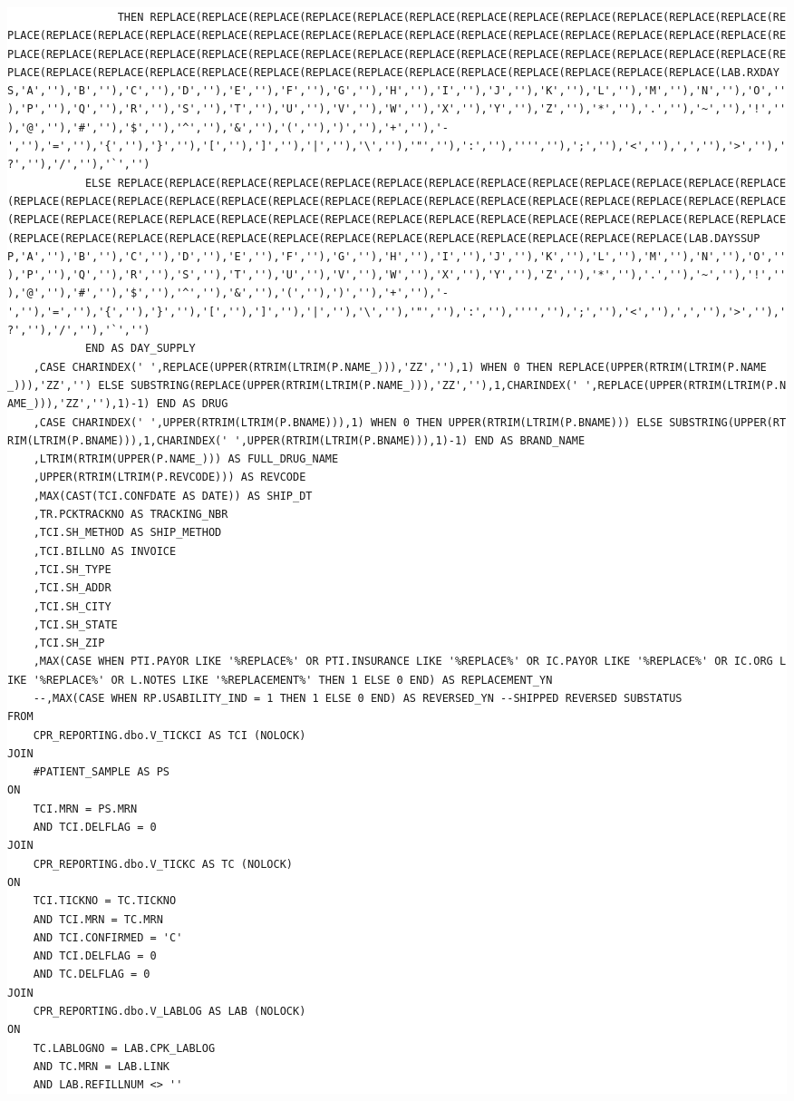 					 THEN REPLACE(REPLACE(REPLACE(REPLACE(REPLACE(REPLACE(REPLACE(REPLACE(REPLACE(REPLACE(REPLACE(REPLACE(REPLACE(REPLACE(REPLACE(REPLACE(REPLACE(REPLACE(REPLACE(REPLACE(REPLACE(REPLACE(REPLACE(REPLACE(REPLACE(REPLACE(REPLACE(REPLACE(REPLACE(REPLACE(REPLACE(REPLACE(REPLACE(REPLACE(REPLACE(REPLACE(REPLACE(REPLACE(REPLACE(REPLACE(REPLACE(REPLACE(REPLACE(REPLACE(REPLACE(REPLACE(REPLACE(REPLACE(REPLACE(REPLACE(REPLACE(REPLACE(REPLACE(REPLACE(REPLACE(REPLACE(LAB.RXDAYS,'A',''),'B',''),'C',''),'D',''),'E',''),'F',''),'G',''),'H',''),'I',''),'J',''),'K',''),'L',''),'M',''),'N',''),'O',''),'P',''),'Q',''),'R',''),'S',''),'T',''),'U',''),'V',''),'W',''),'X',''),'Y',''),'Z',''),'*',''),'.',''),'~',''),'!',''),'@',''),'#',''),'$',''),'^',''),'&',''),'(',''),')',''),'+',''),'-',''),'=',''),'{',''),'}',''),'[',''),']',''),'|',''),'\',''),'"',''),':',''),'''',''),';',''),'<',''),',',''),'>',''),'?',''),'/',''),'`','')
				ELSE REPLACE(REPLACE(REPLACE(REPLACE(REPLACE(REPLACE(REPLACE(REPLACE(REPLACE(REPLACE(REPLACE(REPLACE(REPLACE(REPLACE(REPLACE(REPLACE(REPLACE(REPLACE(REPLACE(REPLACE(REPLACE(REPLACE(REPLACE(REPLACE(REPLACE(REPLACE(REPLACE(REPLACE(REPLACE(REPLACE(REPLACE(REPLACE(REPLACE(REPLACE(REPLACE(REPLACE(REPLACE(REPLACE(REPLACE(REPLACE(REPLACE(REPLACE(REPLACE(REPLACE(REPLACE(REPLACE(REPLACE(REPLACE(REPLACE(REPLACE(REPLACE(REPLACE(REPLACE(REPLACE(REPLACE(REPLACE(LAB.DAYSSUPP,'A',''),'B',''),'C',''),'D',''),'E',''),'F',''),'G',''),'H',''),'I',''),'J',''),'K',''),'L',''),'M',''),'N',''),'O',''),'P',''),'Q',''),'R',''),'S',''),'T',''),'U',''),'V',''),'W',''),'X',''),'Y',''),'Z',''),'*',''),'.',''),'~',''),'!',''),'@',''),'#',''),'$',''),'^',''),'&',''),'(',''),')',''),'+',''),'-',''),'=',''),'{',''),'}',''),'[',''),']',''),'|',''),'\',''),'"',''),':',''),'''',''),';',''),'<',''),',',''),'>',''),'?',''),'/',''),'`','')
				END AS DAY_SUPPLY
		,CASE CHARINDEX(' ',REPLACE(UPPER(RTRIM(LTRIM(P.NAME_))),'ZZ',''),1) WHEN 0 THEN REPLACE(UPPER(RTRIM(LTRIM(P.NAME_))),'ZZ','') ELSE SUBSTRING(REPLACE(UPPER(RTRIM(LTRIM(P.NAME_))),'ZZ',''),1,CHARINDEX(' ',REPLACE(UPPER(RTRIM(LTRIM(P.NAME_))),'ZZ',''),1)-1) END AS DRUG
		,CASE CHARINDEX(' ',UPPER(RTRIM(LTRIM(P.BNAME))),1) WHEN 0 THEN UPPER(RTRIM(LTRIM(P.BNAME))) ELSE SUBSTRING(UPPER(RTRIM(LTRIM(P.BNAME))),1,CHARINDEX(' ',UPPER(RTRIM(LTRIM(P.BNAME))),1)-1) END AS BRAND_NAME
		,LTRIM(RTRIM(UPPER(P.NAME_))) AS FULL_DRUG_NAME
		,UPPER(RTRIM(LTRIM(P.REVCODE))) AS REVCODE
		,MAX(CAST(TCI.CONFDATE AS DATE)) AS SHIP_DT
		,TR.PCKTRACKNO AS TRACKING_NBR
		,TCI.SH_METHOD AS SHIP_METHOD
		,TCI.BILLNO AS INVOICE
		,TCI.SH_TYPE
		,TCI.SH_ADDR
		,TCI.SH_CITY
		,TCI.SH_STATE
		,TCI.SH_ZIP
		,MAX(CASE WHEN PTI.PAYOR LIKE '%REPLACE%' OR PTI.INSURANCE LIKE '%REPLACE%' OR IC.PAYOR LIKE '%REPLACE%' OR IC.ORG LIKE '%REPLACE%' OR L.NOTES LIKE '%REPLACEMENT%' THEN 1 ELSE 0 END) AS REPLACEMENT_YN
		--,MAX(CASE WHEN RP.USABILITY_IND = 1 THEN 1 ELSE 0 END) AS REVERSED_YN --SHIPPED REVERSED SUBSTATUS
	FROM
		CPR_REPORTING.dbo.V_TICKCI AS TCI (NOLOCK)
	JOIN
		#PATIENT_SAMPLE AS PS 
	ON
		TCI.MRN = PS.MRN
		AND TCI.DELFLAG = 0
	JOIN
		CPR_REPORTING.dbo.V_TICKC AS TC (NOLOCK)
	ON
		TCI.TICKNO = TC.TICKNO
		AND TCI.MRN = TC.MRN
		AND TCI.CONFIRMED = 'C'
		AND TCI.DELFLAG = 0
		AND TC.DELFLAG = 0
	JOIN
		CPR_REPORTING.dbo.V_LABLOG AS LAB (NOLOCK)
	ON
		TC.LABLOGNO = LAB.CPK_LABLOG
		AND TC.MRN = LAB.LINK
		AND LAB.REFILLNUM <> ''